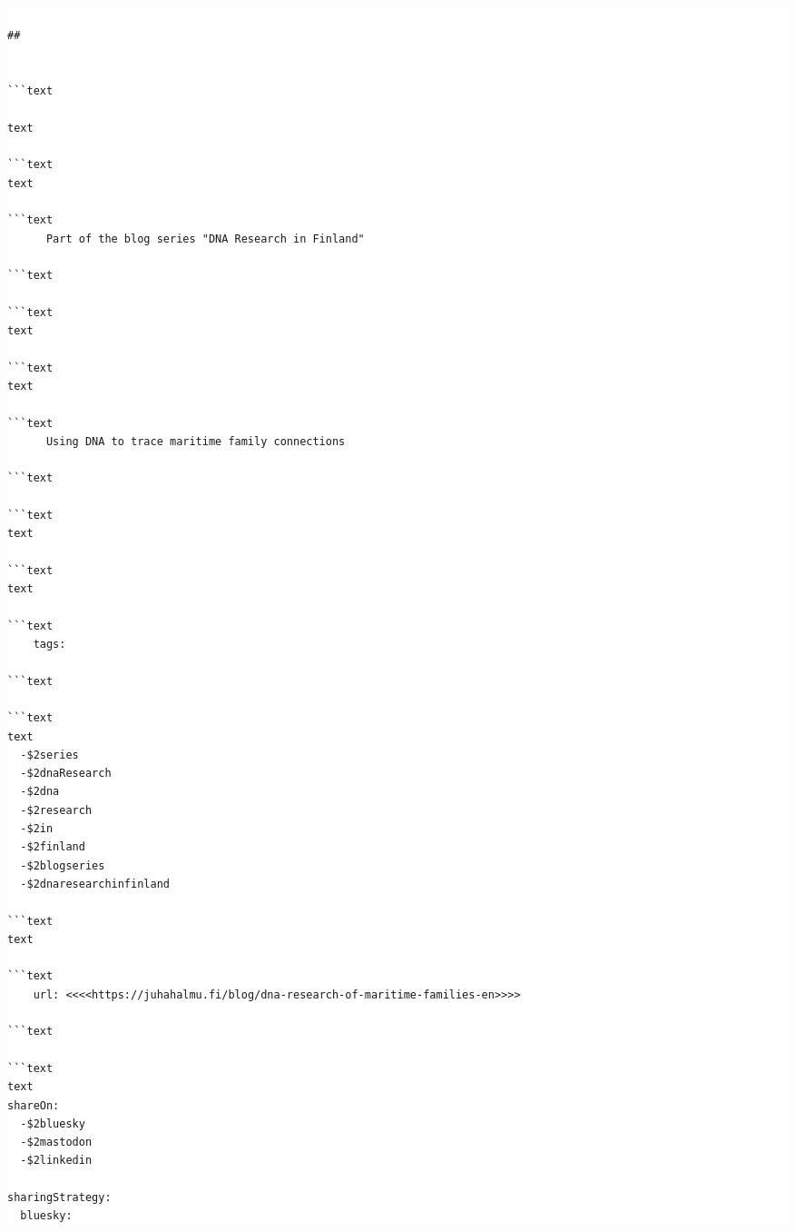 ```text

##


```text

text

```text
text

```text
      Part of the blog series "DNA Research in Finland"

```text

```text
text

```text
text

```text
      Using DNA to trace maritime family connections

```text

```text
text

```text
text

```text
    tags:

```text

```text
text
  -$2series
  -$2dnaResearch
  -$2dna
  -$2research
  -$2in
  -$2finland
  -$2blogseries
  -$2dnaresearchinfinland

```text
text

```text
    url: <<<<https://juhahalmu.fi/blog/dna-research-of-maritime-families-en>>>>

```text

```text
text
shareOn:
  -$2bluesky
  -$2mastodon
  -$2linkedin

sharingStrategy:
  bluesky:
```